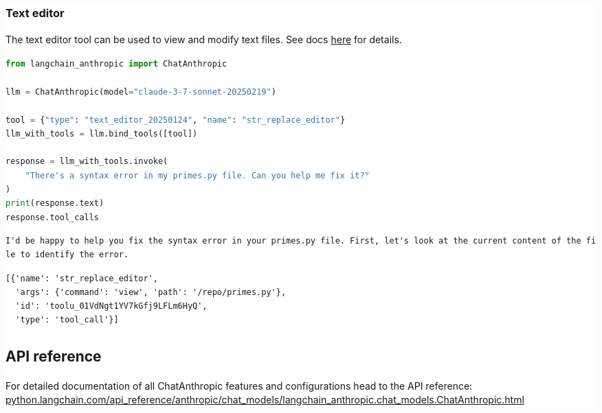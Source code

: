 ### Text editor

The text editor tool can be used to view and modify text files. See docs [here](https://docs.anthropic.com/en/docs/build-with-claude/tool-use/text-editor-tool) for details.

```python
from langchain_anthropic import ChatAnthropic

llm = ChatAnthropic(model="claude-3-7-sonnet-20250219")

tool = {"type": "text_editor_20250124", "name": "str_replace_editor"}
llm_with_tools = llm.bind_tools([tool])

response = llm_with_tools.invoke(
    "There's a syntax error in my primes.py file. Can you help me fix it?"
)
print(response.text)
response.tool_calls
```

```output
I'd be happy to help you fix the syntax error in your primes.py file. First, let's look at the current content of the file to identify the error.
```

```output
[{'name': 'str_replace_editor',
  'args': {'command': 'view', 'path': '/repo/primes.py'},
  'id': 'toolu_01VdNgt1YV7kGfj9LFLm6HyQ',
  'type': 'tool_call'}]
```

## API reference

For detailed documentation of all ChatAnthropic features and configurations head to the API reference: [python.langchain.com/api_reference/anthropic/chat_models/langchain_anthropic.chat_models.ChatAnthropic.html](https://python.langchain.com/api_reference/anthropic/chat_models/langchain_anthropic.chat_models.ChatAnthropic.html)
